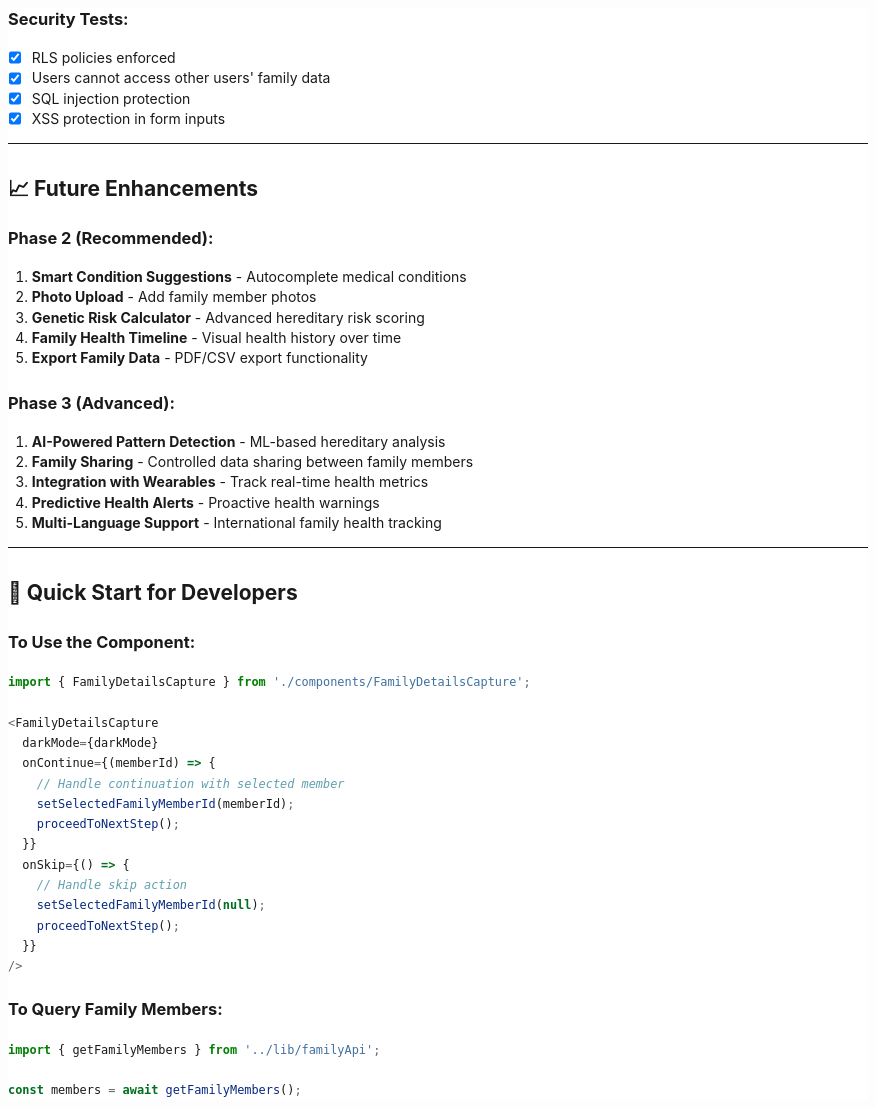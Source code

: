 ### Security Tests:
- [x] RLS policies enforced
- [x] Users cannot access other users' family data
- [x] SQL injection protection
- [x] XSS protection in form inputs

---

## 📈 Future Enhancements

### Phase 2 (Recommended):
1. **Smart Condition Suggestions** - Autocomplete medical conditions
2. **Photo Upload** - Add family member photos
3. **Genetic Risk Calculator** - Advanced hereditary risk scoring
4. **Family Health Timeline** - Visual health history over time
5. **Export Family Data** - PDF/CSV export functionality

### Phase 3 (Advanced):
1. **AI-Powered Pattern Detection** - ML-based hereditary analysis
2. **Family Sharing** - Controlled data sharing between family members
3. **Integration with Wearables** - Track real-time health metrics
4. **Predictive Health Alerts** - Proactive health warnings
5. **Multi-Language Support** - International family health tracking

---

## 🚀 Quick Start for Developers

### To Use the Component:
```typescript
import { FamilyDetailsCapture } from './components/FamilyDetailsCapture';

<FamilyDetailsCapture
  darkMode={darkMode}
  onContinue={(memberId) => {
    // Handle continuation with selected member
    setSelectedFamilyMemberId(memberId);
    proceedToNextStep();
  }}
  onSkip={() => {
    // Handle skip action
    setSelectedFamilyMemberId(null);
    proceedToNextStep();
  }}
/>
```

### To Query Family Members:
```typescript
import { getFamilyMembers } from '../lib/familyApi';

const members = await getFamilyMembers();
```
